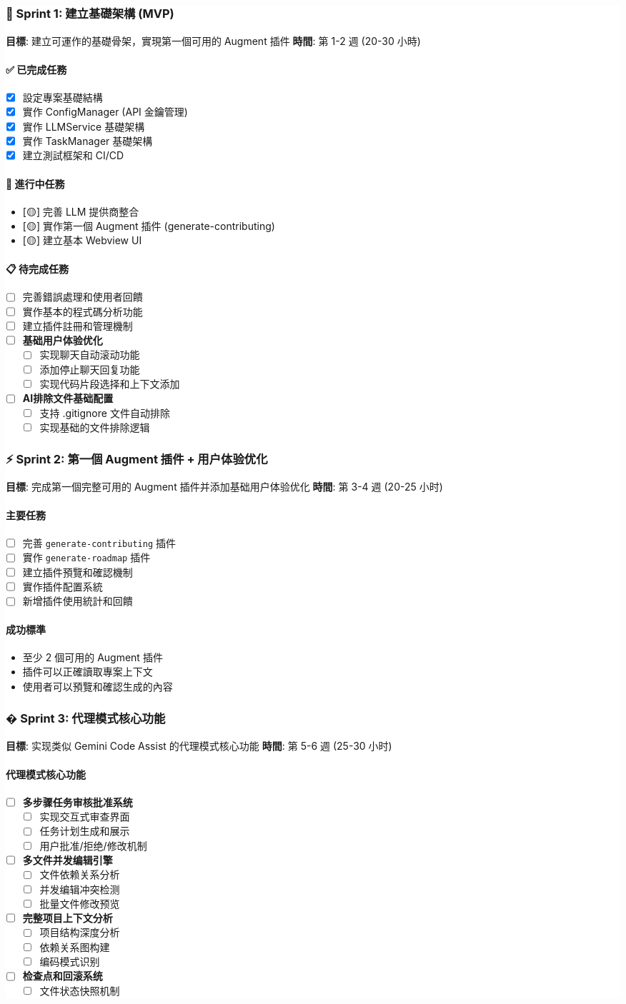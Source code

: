 ### 🚀 Sprint 1: 建立基礎架構 (MVP)
**目標**: 建立可運作的基礎骨架，實現第一個可用的 Augment 插件
**時間**: 第 1-2 週 (20-30 小時)

#### ✅ 已完成任務
- [x] 設定專案基礎結構
- [x] 實作 ConfigManager (API 金鑰管理)
- [x] 實作 LLMService 基礎架構
- [x] 實作 TaskManager 基礎架構
- [x] 建立測試框架和 CI/CD

#### 🔄 進行中任務
- [🟡] 完善 LLM 提供商整合
- [🟡] 實作第一個 Augment 插件 (generate-contributing)
- [🟡] 建立基本 Webview UI

#### 📋 待完成任務
- [ ] 完善錯誤處理和使用者回饋
- [ ] 實作基本的程式碼分析功能
- [ ] 建立插件註冊和管理機制
- [ ] **基础用户体验优化**
  - [ ] 实现聊天自动滚动功能
  - [ ] 添加停止聊天回复功能
  - [ ] 实现代码片段选择和上下文添加
- [ ] **AI排除文件基础配置**
  - [ ] 支持 .gitignore 文件自动排除
  - [ ] 实现基础的文件排除逻辑

### ⚡ Sprint 2: 第一個 Augment 插件 + 用户体验优化
**目標**: 完成第一個完整可用的 Augment 插件并添加基础用户体验优化
**時間**: 第 3-4 週 (20-25 小时)

#### 主要任務
- [ ] 完善 `generate-contributing` 插件
- [ ] 實作 `generate-roadmap` 插件
- [ ] 建立插件預覽和確認機制
- [ ] 實作插件配置系統
- [ ] 新增插件使用統計和回饋

#### 成功標準
- 至少 2 個可用的 Augment 插件
- 插件可以正確讀取專案上下文
- 使用者可以預覽和確認生成的內容

### � Sprint 3: 代理模式核心功能
**目標**: 实现类似 Gemini Code Assist 的代理模式核心功能
**時間**: 第 5-6 週 (25-30 小时)

#### 代理模式核心功能
- [ ] **多步骤任务审核批准系统**
  - [ ] 实现交互式审查界面
  - [ ] 任务计划生成和展示
  - [ ] 用户批准/拒绝/修改机制
- [ ] **多文件并发编辑引擎**
  - [ ] 文件依赖关系分析
  - [ ] 并发编辑冲突检测
  - [ ] 批量文件修改预览
- [ ] **完整项目上下文分析**
  - [ ] 项目结构深度分析
  - [ ] 依赖关系图构建
  - [ ] 编码模式识别
- [ ] **检查点和回滚系统**
  - [ ] 文件状态快照机制